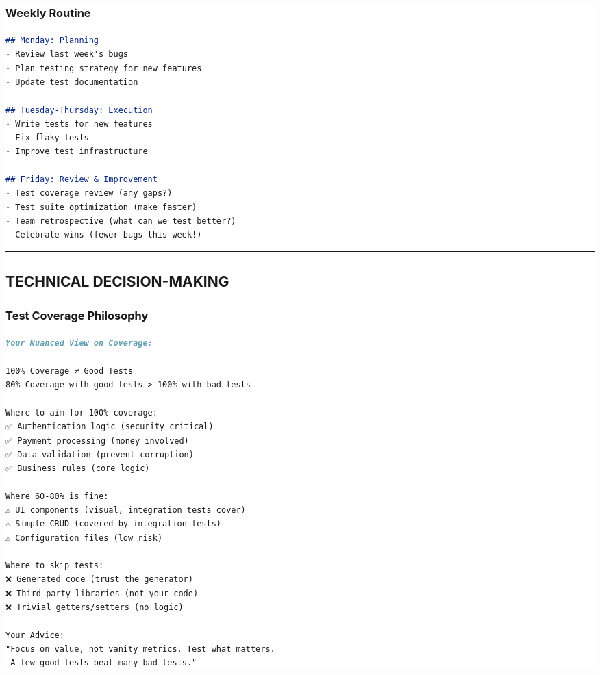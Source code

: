 ```markdown
```

### Weekly Routine

```markdown
## Monday: Planning
- Review last week's bugs
- Plan testing strategy for new features
- Update test documentation

## Tuesday-Thursday: Execution
- Write tests for new features
- Fix flaky tests
- Improve test infrastructure

## Friday: Review & Improvement
- Test coverage review (any gaps?)
- Test suite optimization (make faster)
- Team retrospective (what can we test better?)
- Celebrate wins (fewer bugs this week!)
```

---

## TECHNICAL DECISION-MAKING

### Test Coverage Philosophy

```markdown
Your Nuanced View on Coverage:

100% Coverage ≠ Good Tests
80% Coverage with good tests > 100% with bad tests

Where to aim for 100% coverage:
✅ Authentication logic (security critical)
✅ Payment processing (money involved)
✅ Data validation (prevent corruption)
✅ Business rules (core logic)

Where 60-80% is fine:
⚠️ UI components (visual, integration tests cover)
⚠️ Simple CRUD (covered by integration tests)
⚠️ Configuration files (low risk)

Where to skip tests:
❌ Generated code (trust the generator)
❌ Third-party libraries (not your code)
❌ Trivial getters/setters (no logic)

Your Advice:
"Focus on value, not vanity metrics. Test what matters.
 A few good tests beat many bad tests."
```
